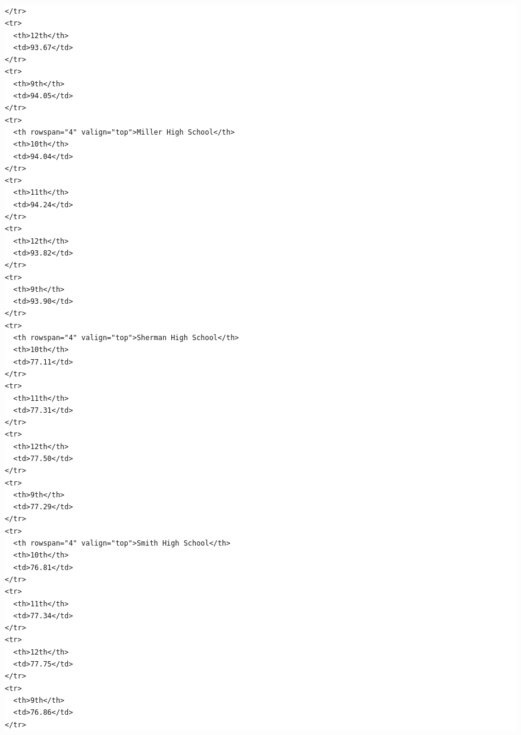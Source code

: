     </tr>
    <tr>
      <th>12th</th>
      <td>93.67</td>
    </tr>
    <tr>
      <th>9th</th>
      <td>94.05</td>
    </tr>
    <tr>
      <th rowspan="4" valign="top">Miller High School</th>
      <th>10th</th>
      <td>94.04</td>
    </tr>
    <tr>
      <th>11th</th>
      <td>94.24</td>
    </tr>
    <tr>
      <th>12th</th>
      <td>93.82</td>
    </tr>
    <tr>
      <th>9th</th>
      <td>93.90</td>
    </tr>
    <tr>
      <th rowspan="4" valign="top">Sherman High School</th>
      <th>10th</th>
      <td>77.11</td>
    </tr>
    <tr>
      <th>11th</th>
      <td>77.31</td>
    </tr>
    <tr>
      <th>12th</th>
      <td>77.50</td>
    </tr>
    <tr>
      <th>9th</th>
      <td>77.29</td>
    </tr>
    <tr>
      <th rowspan="4" valign="top">Smith High School</th>
      <th>10th</th>
      <td>76.81</td>
    </tr>
    <tr>
      <th>11th</th>
      <td>77.34</td>
    </tr>
    <tr>
      <th>12th</th>
      <td>77.75</td>
    </tr>
    <tr>
      <th>9th</th>
      <td>76.86</td>
    </tr>
  </tbody>
</table>
</div>

